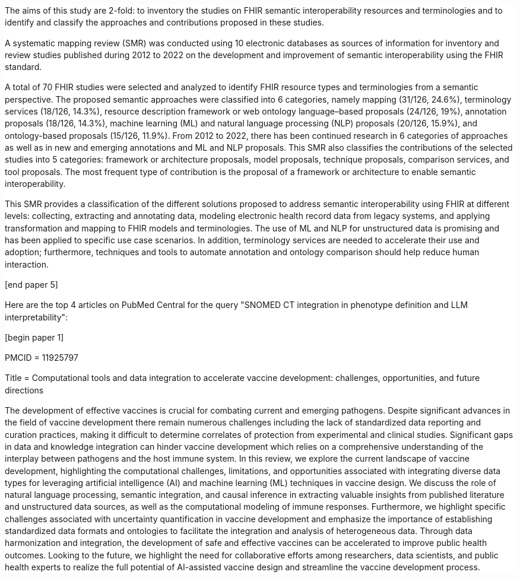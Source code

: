 The aims of this study are 2-fold: to inventory the studies on FHIR semantic interoperability resources and terminologies and to identify and classify the approaches and contributions proposed in these studies.

A systematic mapping review (SMR) was conducted using 10 electronic databases as sources of information for inventory and review studies published during 2012 to 2022 on the development and improvement of semantic interoperability using the FHIR standard.

A total of 70 FHIR studies were selected and analyzed to identify FHIR resource types and terminologies from a semantic perspective. The proposed semantic approaches were classified into 6 categories, namely mapping (31/126, 24.6%), terminology services (18/126, 14.3%), resource description framework or web ontology language–based proposals (24/126, 19%), annotation proposals (18/126, 14.3%), machine learning (ML) and natural language processing (NLP) proposals (20/126, 15.9%), and ontology-based proposals (15/126, 11.9%). From 2012 to 2022, there has been continued research in 6 categories of approaches as well as in new and emerging annotations and ML and NLP proposals. This SMR also classifies the contributions of the selected studies into 5 categories: framework or architecture proposals, model proposals, technique proposals, comparison services, and tool proposals. The most frequent type of contribution is the proposal of a framework or architecture to enable semantic interoperability.

This SMR provides a classification of the different solutions proposed to address semantic interoperability using FHIR at different levels: collecting, extracting and annotating data, modeling electronic health record data from legacy systems, and applying transformation and mapping to FHIR models and terminologies. The use of ML and NLP for unstructured data is promising and has been applied to specific use case scenarios. In addition, terminology services are needed to accelerate their use and adoption; furthermore, techniques and tools to automate annotation and ontology comparison should help reduce human interaction.

[end paper 5]



Here are the top 4 articles on PubMed Central for the query "SNOMED CT integration in phenotype definition and LLM interpretability":

[begin paper 1]

PMCID = 11925797

Title = Computational tools and data integration to accelerate vaccine development: challenges, opportunities, and future directions

The development of effective vaccines is crucial for combating current and emerging pathogens. Despite significant advances in the field of vaccine development there remain numerous challenges including the lack of standardized data reporting and curation practices, making it difficult to determine correlates of protection from experimental and clinical studies. Significant gaps in data and knowledge integration can hinder vaccine development which relies on a comprehensive understanding of the interplay between pathogens and the host immune system. In this review, we explore the current landscape of vaccine development, highlighting the computational challenges, limitations, and opportunities associated with integrating diverse data types for leveraging artificial intelligence (AI) and machine learning (ML) techniques in vaccine design. We discuss the role of natural language processing, semantic integration, and causal inference in extracting valuable insights from published literature and unstructured data sources, as well as the computational modeling of immune responses. Furthermore, we highlight specific challenges associated with uncertainty quantification in vaccine development and emphasize the importance of establishing standardized data formats and ontologies to facilitate the integration and analysis of heterogeneous data. Through data harmonization and integration, the development of safe and effective vaccines can be accelerated to improve public health outcomes. Looking to the future, we highlight the need for collaborative efforts among researchers, data scientists, and public health experts to realize the full potential of AI-assisted vaccine design and streamline the vaccine development process.

